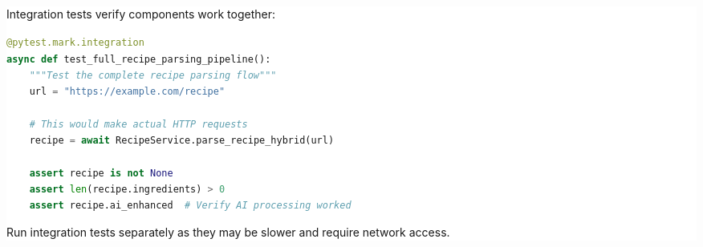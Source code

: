 Integration tests verify components work together:

```python
@pytest.mark.integration
async def test_full_recipe_parsing_pipeline():
    """Test the complete recipe parsing flow"""
    url = "https://example.com/recipe"
    
    # This would make actual HTTP requests
    recipe = await RecipeService.parse_recipe_hybrid(url)
    
    assert recipe is not None
    assert len(recipe.ingredients) > 0
    assert recipe.ai_enhanced  # Verify AI processing worked
```

Run integration tests separately as they may be slower and require network access.
